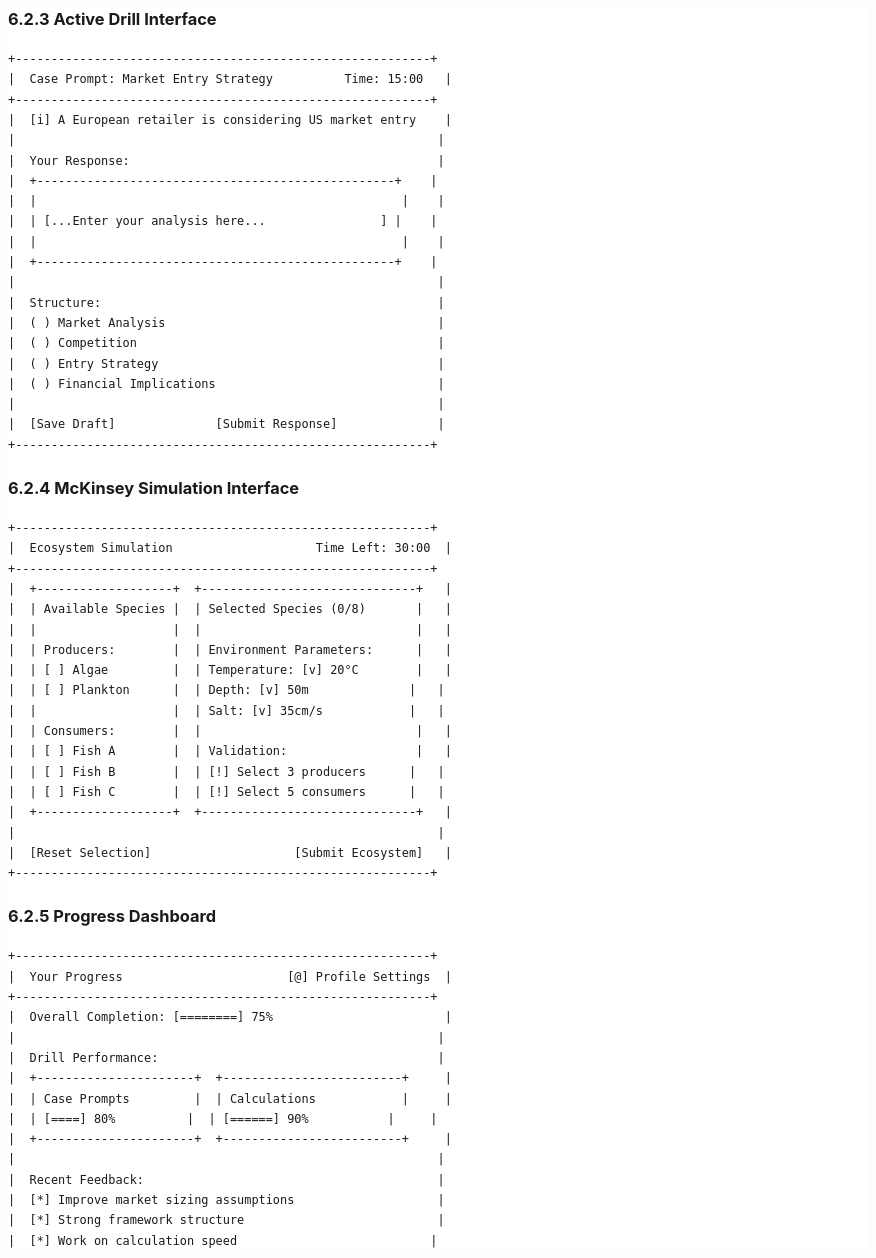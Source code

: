 ### 6.2.3 Active Drill Interface
```
+----------------------------------------------------------+
|  Case Prompt: Market Entry Strategy          Time: 15:00   |
+----------------------------------------------------------+
|  [i] A European retailer is considering US market entry    |
|                                                           |
|  Your Response:                                           |
|  +--------------------------------------------------+    |
|  |                                                   |    |
|  | [...Enter your analysis here...                ] |    |
|  |                                                   |    |
|  +--------------------------------------------------+    |
|                                                           |
|  Structure:                                               |
|  ( ) Market Analysis                                      |
|  ( ) Competition                                          |
|  ( ) Entry Strategy                                       |
|  ( ) Financial Implications                               |
|                                                           |
|  [Save Draft]              [Submit Response]              |
+----------------------------------------------------------+
```

### 6.2.4 McKinsey Simulation Interface
```
+----------------------------------------------------------+
|  Ecosystem Simulation                    Time Left: 30:00  |
+----------------------------------------------------------+
|  +-------------------+  +------------------------------+   |
|  | Available Species |  | Selected Species (0/8)       |   |
|  |                   |  |                              |   |
|  | Producers:        |  | Environment Parameters:      |   |
|  | [ ] Algae         |  | Temperature: [v] 20°C        |   |
|  | [ ] Plankton      |  | Depth: [v] 50m              |   |
|  |                   |  | Salt: [v] 35cm/s            |   |
|  | Consumers:        |  |                              |   |
|  | [ ] Fish A        |  | Validation:                  |   |
|  | [ ] Fish B        |  | [!] Select 3 producers      |   |
|  | [ ] Fish C        |  | [!] Select 5 consumers      |   |
|  +-------------------+  +------------------------------+   |
|                                                           |
|  [Reset Selection]                    [Submit Ecosystem]   |
+----------------------------------------------------------+
```

### 6.2.5 Progress Dashboard
```
+----------------------------------------------------------+
|  Your Progress                       [@] Profile Settings  |
+----------------------------------------------------------+
|  Overall Completion: [========] 75%                        |
|                                                           |
|  Drill Performance:                                       |
|  +----------------------+  +-------------------------+     |
|  | Case Prompts         |  | Calculations            |     |
|  | [====] 80%          |  | [======] 90%           |     |
|  +----------------------+  +-------------------------+     |
|                                                           |
|  Recent Feedback:                                         |
|  [*] Improve market sizing assumptions                    |
|  [*] Strong framework structure                           |
|  [*] Work on calculation speed                           |
```